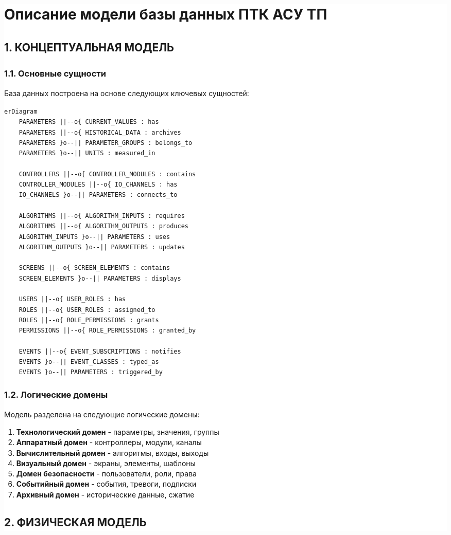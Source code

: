 # Описание модели базы данных ПТК АСУ ТП

## 1. КОНЦЕПТУАЛЬНАЯ МОДЕЛЬ

### 1.1. Основные сущности

База данных построена на основе следующих ключевых сущностей:

```mermaid
erDiagram
    PARAMETERS ||--o{ CURRENT_VALUES : has
    PARAMETERS ||--o{ HISTORICAL_DATA : archives
    PARAMETERS }o--|| PARAMETER_GROUPS : belongs_to
    PARAMETERS }o--|| UNITS : measured_in
    
    CONTROLLERS ||--o{ CONTROLLER_MODULES : contains
    CONTROLLER_MODULES ||--o{ IO_CHANNELS : has
    IO_CHANNELS }o--|| PARAMETERS : connects_to
    
    ALGORITHMS ||--o{ ALGORITHM_INPUTS : requires
    ALGORITHMS ||--o{ ALGORITHM_OUTPUTS : produces
    ALGORITHM_INPUTS }o--|| PARAMETERS : uses
    ALGORITHM_OUTPUTS }o--|| PARAMETERS : updates
    
    SCREENS ||--o{ SCREEN_ELEMENTS : contains
    SCREEN_ELEMENTS }o--|| PARAMETERS : displays
    
    USERS ||--o{ USER_ROLES : has
    ROLES ||--o{ USER_ROLES : assigned_to
    ROLES ||--o{ ROLE_PERMISSIONS : grants
    PERMISSIONS ||--o{ ROLE_PERMISSIONS : granted_by
    
    EVENTS ||--o{ EVENT_SUBSCRIPTIONS : notifies
    EVENTS }o--|| EVENT_CLASSES : typed_as
    EVENTS }o--|| PARAMETERS : triggered_by
```

### 1.2. Логические домены

Модель разделена на следующие логические домены:

1. **Технологический домен** - параметры, значения, группы
2. **Аппаратный домен** - контроллеры, модули, каналы
3. **Вычислительный домен** - алгоритмы, входы, выходы
4. **Визуальный домен** - экраны, элементы, шаблоны
5. **Домен безопасности** - пользователи, роли, права
6. **Событийный домен** - события, тревоги, подписки
7. **Архивный домен** - исторические данные, сжатие

## 2. ФИЗИЧЕСКАЯ МОДЕЛЬ

